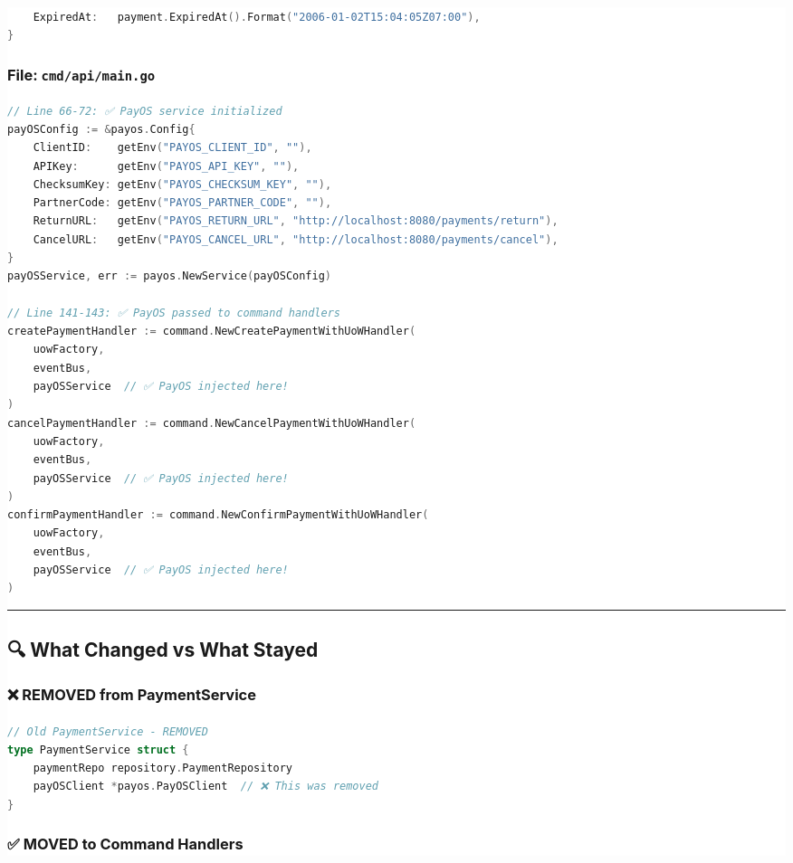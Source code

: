 ```go
    ExpiredAt:   payment.ExpiredAt().Format("2006-01-02T15:04:05Z07:00"),
}
```

### File: `cmd/api/main.go`

```go
// Line 66-72: ✅ PayOS service initialized
payOSConfig := &payos.Config{
    ClientID:    getEnv("PAYOS_CLIENT_ID", ""),
    APIKey:      getEnv("PAYOS_API_KEY", ""),
    ChecksumKey: getEnv("PAYOS_CHECKSUM_KEY", ""),
    PartnerCode: getEnv("PAYOS_PARTNER_CODE", ""),
    ReturnURL:   getEnv("PAYOS_RETURN_URL", "http://localhost:8080/payments/return"),
    CancelURL:   getEnv("PAYOS_CANCEL_URL", "http://localhost:8080/payments/cancel"),
}
payOSService, err := payos.NewService(payOSConfig)

// Line 141-143: ✅ PayOS passed to command handlers
createPaymentHandler := command.NewCreatePaymentWithUoWHandler(
    uowFactory, 
    eventBus, 
    payOSService  // ✅ PayOS injected here!
)
cancelPaymentHandler := command.NewCancelPaymentWithUoWHandler(
    uowFactory, 
    eventBus, 
    payOSService  // ✅ PayOS injected here!
)
confirmPaymentHandler := command.NewConfirmPaymentWithUoWHandler(
    uowFactory, 
    eventBus, 
    payOSService  // ✅ PayOS injected here!
)
```

---

## 🔍 What Changed vs What Stayed

### ❌ REMOVED from PaymentService

```go
// Old PaymentService - REMOVED
type PaymentService struct {
    paymentRepo repository.PaymentRepository
    payOSClient *payos.PayOSClient  // ❌ This was removed
}
```

### ✅ MOVED to Command Handlers
